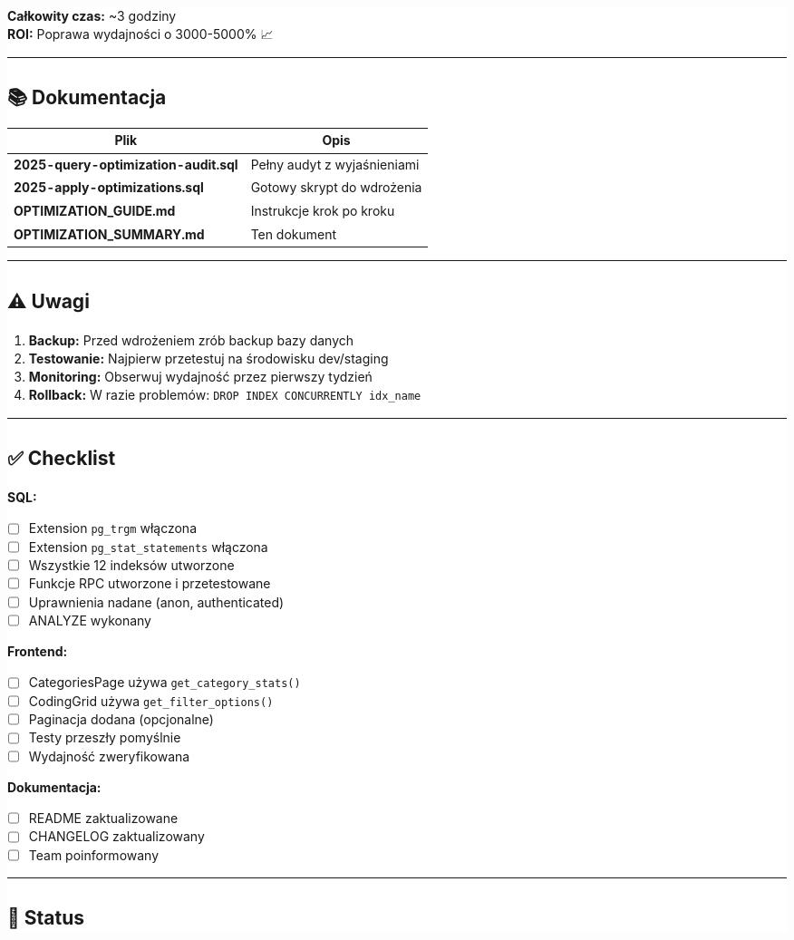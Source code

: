 **Całkowity czas:** ~3 godziny  
**ROI:** Poprawa wydajności o 3000-5000% 📈

---

## 📚 Dokumentacja

| Plik | Opis |
|------|------|
| **2025-query-optimization-audit.sql** | Pełny audyt z wyjaśnieniami |
| **2025-apply-optimizations.sql** | Gotowy skrypt do wdrożenia |
| **OPTIMIZATION_GUIDE.md** | Instrukcje krok po kroku |
| **OPTIMIZATION_SUMMARY.md** | Ten dokument |

---

## ⚠️ Uwagi

1. **Backup:** Przed wdrożeniem zrób backup bazy danych
2. **Testowanie:** Najpierw przetestuj na środowisku dev/staging
3. **Monitoring:** Obserwuj wydajność przez pierwszy tydzień
4. **Rollback:** W razie problemów: `DROP INDEX CONCURRENTLY idx_name`

---

## ✅ Checklist

**SQL:**
- [ ] Extension `pg_trgm` włączona
- [ ] Extension `pg_stat_statements` włączona
- [ ] Wszystkie 12 indeksów utworzone
- [ ] Funkcje RPC utworzone i przetestowane
- [ ] Uprawnienia nadane (anon, authenticated)
- [ ] ANALYZE wykonany

**Frontend:**
- [ ] CategoriesPage używa `get_category_stats()`
- [ ] CodingGrid używa `get_filter_options()`
- [ ] Paginacja dodana (opcjonalne)
- [ ] Testy przeszły pomyślnie
- [ ] Wydajność zweryfikowana

**Dokumentacja:**
- [ ] README zaktualizowane
- [ ] CHANGELOG zaktualizowany
- [ ] Team poinformowany

---

## 🎉 Status
